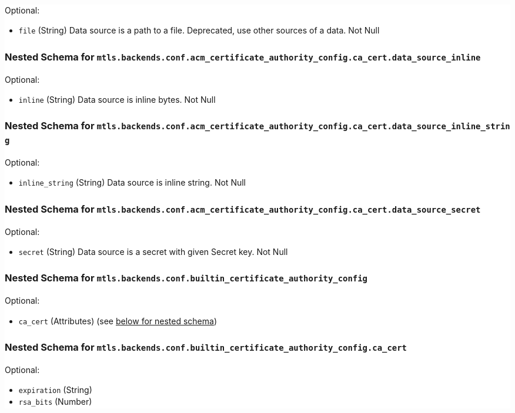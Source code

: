 Optional:

- `file` (String) Data source is a path to a file.
Deprecated, use other sources of a data.
Not Null


<a id="nestedatt--mtls--backends--conf--acm_certificate_authority_config--ca_cert--data_source_inline"></a>
### Nested Schema for `mtls.backends.conf.acm_certificate_authority_config.ca_cert.data_source_inline`

Optional:

- `inline` (String) Data source is inline bytes. Not Null


<a id="nestedatt--mtls--backends--conf--acm_certificate_authority_config--ca_cert--data_source_inline_string"></a>
### Nested Schema for `mtls.backends.conf.acm_certificate_authority_config.ca_cert.data_source_inline_string`

Optional:

- `inline_string` (String) Data source is inline string. Not Null


<a id="nestedatt--mtls--backends--conf--acm_certificate_authority_config--ca_cert--data_source_secret"></a>
### Nested Schema for `mtls.backends.conf.acm_certificate_authority_config.ca_cert.data_source_secret`

Optional:

- `secret` (String) Data source is a secret with given Secret key. Not Null




<a id="nestedatt--mtls--backends--conf--builtin_certificate_authority_config"></a>
### Nested Schema for `mtls.backends.conf.builtin_certificate_authority_config`

Optional:

- `ca_cert` (Attributes) (see [below for nested schema](#nestedatt--mtls--backends--conf--builtin_certificate_authority_config--ca_cert))

<a id="nestedatt--mtls--backends--conf--builtin_certificate_authority_config--ca_cert"></a>
### Nested Schema for `mtls.backends.conf.builtin_certificate_authority_config.ca_cert`

Optional:

- `expiration` (String)
- `rsa_bits` (Number)

